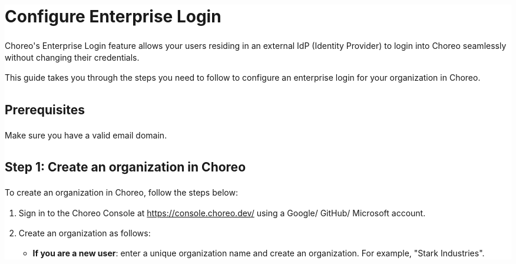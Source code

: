 # Configure Enterprise Login

Choreo's Enterprise Login feature allows your users residing in an external IdP (Identity Provider) to login into Choreo seamlessly without changing their credentials.

This guide takes you through the steps you need to follow to configure an enterprise login for your organization in Choreo. 


## Prerequisites 
Make sure you have a valid email domain. 

## Step 1: Create an organization in Choreo

To create an organization in Choreo, follow the steps below:

1. Sign in to the Choreo Console at <a>https://console.choreo.dev/</a> using a Google/ GitHub/ Microsoft account.
  
2. Create an organization as follows:
 
    - **If you are a new user**: enter a unique organization name and create an organization. For example, "Stark Industries".
    